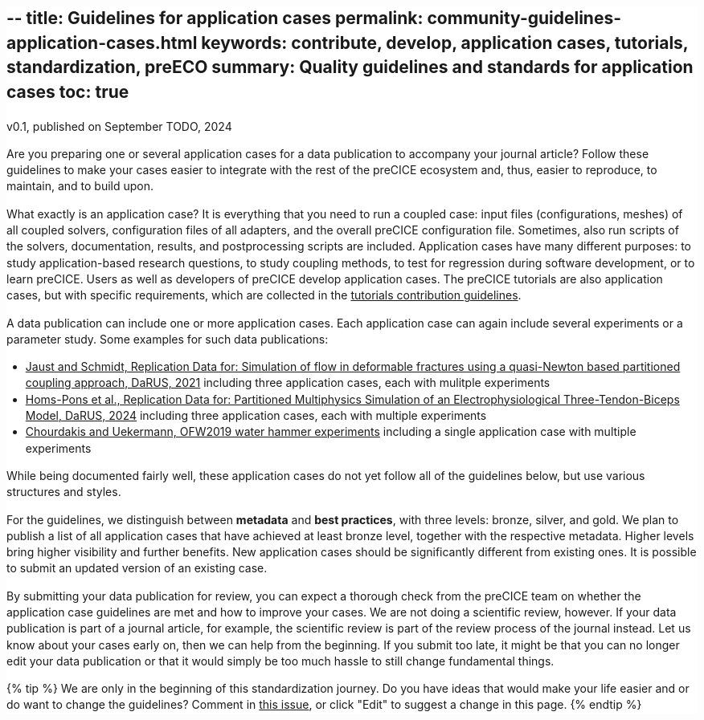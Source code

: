 --
title: Guidelines for application cases
permalink: community-guidelines-application-cases.html
keywords: contribute, develop, application cases, tutorials, standardization, preECO
summary: Quality guidelines and standards for application cases
toc: true
---

v0.1, published on September TODO, 2024

Are you preparing one or several application cases for a data publication to accompany your journal article? Follow these guidelines to make your cases easier to integrate with the rest of the preCICE ecosystem and, thus, easier to reproduce, to maintain, and to build upon.

What exactly is an application case? It is everything that you need to run a coupled case: input files (configurations, meshes) of all coupled solvers, configuration files of all adapters, and the overall preCICE configuration file. Sometimes, also run scripts of the solvers, documentation, results, and postprocessing scripts are included. Application cases have many different purposes: to study application-based research questions, to study coupling methods, to test for regression during software development, or to learn preCICE. Users as well as developers of preCICE develop application cases. The preCICE tutorials are also application cases, but with specific requirements, which are collected in the [tutorials contribution guidelines](community-contribute-to-precice.html#contributing-tutorials).

A data publication can include one or more application cases. Each application case can again include several experiments or a parameter study. Some examples for such data publications:

- [Jaust and Schmidt, Replication Data for: Simulation of flow in deformable fractures using a quasi-Newton based partitioned coupling approach, DaRUS, 2021](https://doi.org/10.18419/darus-1778) including three application cases, each with mulitple experiments
- [Homs-Pons et al., Replication Data for: Partitioned Multiphysics Simulation of an Electrophysiological Three-Tendon-Biceps Model, DaRUS, 2024](https://doi.org/10.18419/darus-4228) including three application cases, each with multiple experiments
- [Chourdakis and Uekermann, OFW2019 water hammer experiments](https://gitlab.lrz.de/precice/ofw2019-experiments) including a single application case with multiple experiments

While being documented fairly well, these application cases do not yet follow all of the guidelines below, but use various structures and styles.

For the guidelines, we distinguish between **metadata** and **best practices**, with three levels: bronze, silver, and gold. We plan to publish a list of all application cases that have achieved at least bronze level, together with the respective metadata. Higher levels bring higher visibility and further benefits. New application cases should be significantly different from existing ones. It is possible to submit an updated version of an existing case.

By submitting your data publication for review, you can expect a thorough check from the preCICE team on whether the application case guidelines are met and how to improve your cases. We are not doing a scientific review, however. If your data publication is part of a journal article, for example, the scientific review is part of the review process of the journal instead. Let us know about your cases early on, then we can help from the beginning. If you submit too late, it might be that you can no longer edit your data publication or that it would simply be too much hassle to still change fundamental things.

{% tip %}
We are only in the beginning of this standardization journey. Do you have ideas that would make your life easier and or do want to change the guidelines? Comment in [this issue](https://github.com/precice/preeco-orga/issues/6), or click "Edit" to suggest a change in this page.
{% endtip %}
